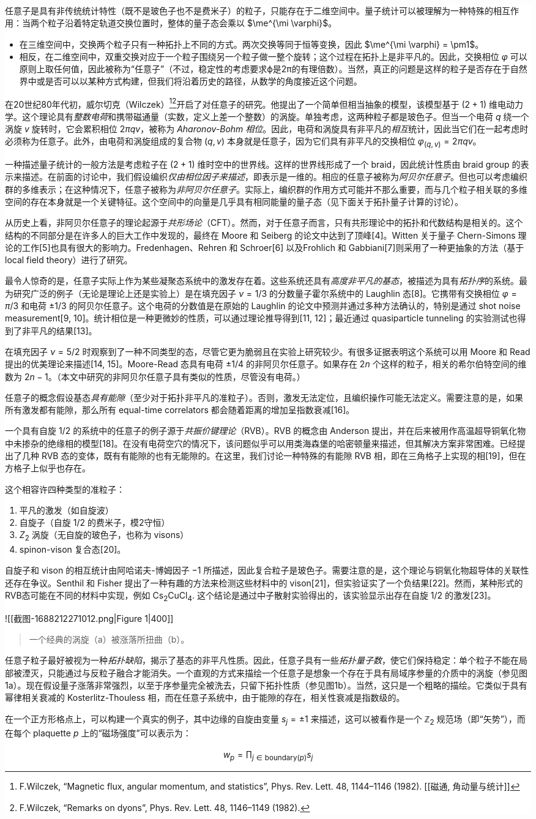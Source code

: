 任意子是具有非传统统计特性（既不是玻色子也不是费米子）的粒子，只能存在于二维空间中。量子统计可以被理解为一种特殊的相互作用：当两个粒子沿着特定轨道交换位置时，整体的量子态会乘以 $\me^{\mi \varphi}$。
- 在三维空间中，交换两个粒子只有一种拓扑上不同的方式。两次交换等同于恒等变换，因此 $\me^{\mi \varphi} = \pm1$。
- 相反，在二维空间中，双重交换对应于一个粒子围绕另一个粒子做一整个旋转；这个过程在拓扑上是非平凡的。因此，交换相位 $\varphi$ 可以原则上取任何值，因此被称为“任意子”（不过，稳定性的考虑要求ϕ是2π的有理倍数）。当然，真正的问题是这样的粒子是否存在于自然界中或是否可以以某种方式构建，但我们将沿着历史的路径，从数学的角度接近这个问题。

在20世纪80年代初，威尔切克（Wilczek）[^2][^3]开启了对任意子的研究。他提出了一个简单但相当抽象的模型，该模型基于 $(2 + 1)$ 维电动力学。这个理论具有*整数电荷*和携带磁通量（实数，定义上差一个整数）的涡旋。单独考虑，这两种粒子都是玻色子。但当一个电荷 $q$ 绕一个涡旋 $v$ 旋转时，它会累积相位 $2πqv$，被称为 *Aharonov-Bohm 相位*。因此，电荷和涡旋具有非平凡的*相互*统计，因此当它们在一起考虑时必须称为任意子。此外，由电荷和涡旋组成的复合物 $(q,v)$ 本身就是任意子，因为它们具有非平凡的交换相位 $\varphi_{(q,v)} = 2πqv$。

一种描述量子统计的一般方法是考虑粒子在 $(2+1)$ 维时空中的世界线。这样的世界线形成了一个 braid，因此统计性质由 braid group 的表示来描述。在前面的讨论中，我们假设编织*仅由相位因子来描述*，即表示是一维的。相应的任意子被称为*阿贝尔任意子*。但也可以考虑编织群的多维表示；在这种情况下，任意子被称为*非阿贝尔任意子*。实际上，编织群的作用方式可能并不那么重要，而与几个粒子相关联的多维空间的存在本身就是一个关键特征。这个空间中的向量是几乎具有相同能量的量子态（见下面关于拓扑量子计算的讨论）。

从历史上看，非阿贝尔任意子的理论起源于*共形场论*（CFT）。然而，对于任意子而言，只有共形理论中的拓扑和代数结构是相关的。这个结构的不同部分是在许多人的巨大工作中发现的，最终在 Moore 和 Seiberg 的论文中达到了顶峰[4]。Witten 关于量子 Chern-Simons 理论的工作[5]也具有很大的影响力。Fredenhagen、Rehren 和 Schroer[6] 以及Frohlich 和 Gabbiani[7]则采用了一种更抽象的方法（基于 local field theory）进行了研究。

最令人惊奇的是，任意子实际上作为某些凝聚态系统中的激发存在着。这些系统还具有*高度非平凡的基态*，被描述为具有*拓扑序*的系统。最为研究广泛的例子（无论是理论上还是实验上）是在填充因子 $ν = 1/3$ 的分数量子霍尔系统中的 Laughlin 态[8]。它携带有交换相位 $\varphi = π/3$ 和电荷 $±1/3$ 的阿贝尔任意子。这个电荷的分数值是在原始的 Laughlin 的论文中预测并通过多种方法确认的，特别是通过 shot noise measurement[9, 10]。统计相位是一种更微妙的性质，可以通过理论推导得到[11, 12]；最近通过 quasiparticle tunneling 的实验测试也得到了非平凡的结果[13]。

在填充因子 $ν = 5/2$ 时观察到了一种不同类型的态，尽管它更为脆弱且在实验上研究较少。有很多证据表明这个系统可以用 Moore 和 Read 提出的优美理论来描述[14, 15]。Moore-Read 态具有电荷 $±1/4$ 的非阿贝尔任意子。如果存在 $2n$ 个这样的粒子，相关的希尔伯特空间的维数为 $2n−1$。（本文中研究的非阿贝尔任意子具有类似的性质，尽管没有电荷。）

任意子的概念假设基态*具有能隙*（至少对于拓扑非平凡的准粒子）。否则，激发无法定位，且编织操作可能无法定义。需要注意的是，如果所有激发都有能隙，那么所有 equal-time correlators 都会随着距离的增加呈指数衰减[16]。

一个具有自旋 $1/2$ 的系统中的任意子的例子源于*共振价键理论*（RVB）。RVB 的概念由 Anderson 提出，并在后来被用作高温超导铜氧化物中未掺杂的绝缘相的模型[18]。在没有电荷空穴的情况下，该问题似乎可以用类海森堡的哈密顿量来描述，但其解决方案非常困难。已经提出了几种 RVB 态的变体，既有有能隙的也有无能隙的。在这里，我们讨论一种特殊的有能隙 RVB 相，即在三角格子上实现的相[19]，但在方格子上似乎也存在。

这个相容许四种类型的准粒子：
1. 平凡的激发（如自旋波）
2. 自旋子（自旋 $1/2$ 的费米子，模2守恒）
3. $Z_2$ 涡旋（无自旋的玻色子，也称为 visons）
4. spinon-vison 复合态[20]。

自旋子和 vison 的相互统计由阿哈诺夫-博姆因子 $-1$ 所描述，因此复合粒子是玻色子。需要注意的是，这个理论与铜氧化物超导体的关联性还存在争议。Senthil 和 Fisher 提出了一种有趣的方法来检测这些材料中的 vison[21]，但实验证实了一个负结果[22]。然而，某种形式的RVB态可能在不同的材料中实现，例如 $\text{Cs}_2\text{CuCl}_4$. 这个结论是通过中子散射实验得出的，该实验显示出存在自旋 $1/2$ 的激发[23]。

![[截图-1688212271012.png|Figure 1|400]]
> 一个经典的涡旋（a）被涨落所扭曲（b）。

任意子粒子最好被视为一种*拓扑缺陷*，揭示了基态的非平凡性质。因此，任意子具有一些*拓扑量子数*，使它们保持稳定：单个粒子不能在局部被湮灭，只能通过与反粒子融合才能消失。一个直观的方式来描绘一个任意子是想象一个存在于具有局域序参量的介质中的涡旋（参见图1a）。现在假设量子涨落非常强烈，以至于序参量完全被洗去，只留下拓扑性质（参见图1b）。当然，这只是一个粗略的描绘。它类似于具有幂律相关衰减的 Kosterlitz-Thouless 相，而在任意子系统中，由于能隙的存在，相关性衰减是指数级的。

在一个正方形格点上，可以构建一个真实的例子，其中边缘的自旋由变量 $s_j = ±1$ 来描述，这可以被看作是一个 $\mathbb{Z}_2$ 规范场（即“矢势”），而在每个 plaquette $p$ 上的“磁场强度”可以表示为：

$$
w_p = \prod_{j \in \text{boundary}(p)} s_j
\tag{1}
$$


[^1]: J. Bellissard, A. van Elst, H. Schulz-Baldes, “The noncommutative geometry of the quantum Hall effect,” J. Math. Phys. 35, 5373–5451, (1994), cond-mat/9411052. [[量子霍尔效应的非对易几何]]
[^2]: F.Wilczek, “Magnetic flux, angular momentum, and statistics”, Phys. Rev. Lett. 48, 1144–1146 (1982). [[磁通, 角动量与统计]]
[^3]: F.Wilczek, “Remarks on dyons”, Phys. Rev. Lett. 48, 1146–1149 (1982).
[^4]: G.Moore, N. Seiberg, “Classical and quantum conformal field theory”, Commun. Math. Phys. 123 no. 2, 177–254 (1989).
[^5]: E.Witten, “Quantum field theory and the Jones polynomial”, Commun. Math. Phys. 121 no. 3, 351–399 (1989).
[^6]: K. Fredenhagen, K. H. Rehren, B. Schroer, “Superselection sectors with braid group statistics and exchange algebras, I: General theory”, Commun. Math. Phys. 125 no. 2, 201–226 (1989).
[^7]: J. Fr¨ohlich, F.Gabbiani, “Braid statistics in local quantum field theory”, Rev. Math. Phys. 2 no. 3, 251–353 (1990).
[^8]: R. B. Laughlin, “Anomalous quantum Hall effect — an incompressible quantum fluid with fractionally charged excitations,” Phys. Rev. Lett. 50, 1395–1398 (1983).
[^9]: L. Saminadayar, D. C.Glattli, Y. Jin, B. Etienne, “Observation of the e/3 fractionally charged Laughlin quasiparticles”, Phys. Rev. Lett. 79, 2526–2529 (1997), cond-mat/9706307.
[^10]: R. de-Picciotto, M. Reznikov, M. Heiblum, V. Umansky, G. Bunin, D.Mahalu, “Direct observation of a fractional charge”, Nature 389, 162–164 (1997), cond-mat/9707289.
[^11]: B. I. Halperin , “Statistics of quasiparticles and the hierarchy of fractional quantized Hall states”, Phys. Rev. Lett. 52, 1583–1586 (1984).
[^12]: D. Arovas, J. R. Schrieffer, and F.Wilczek, “Fractional statistics and the quantum Hall effect”, Phys. Rev. Lett. 53, 722–723 (1984).
[^13]: F. E. Camino, W. Zhou, V. J.Goldman, “Direct observation of fractional statistics in two dimensions”, cond-mat/0502406.
[^14]: G.Moore, N. Read, “Nonabelions in the fractional quantum Hall effect,” Nucl. Phys. B 360, 362–396 (1991).
[^15]: G.Moore, N. Read, “Fractional quantum Hall effect and nonabelian statistics”, hep-th/9202001.
[^16]: M. B. Hastings, “Lieb-Schultz-Mattis in higher dimensions”, Phys. Rev. B 69, 104431 (2004), cond-mat/0305505.
[^17]: P.W. Anderson, “Resonating valence bond: A new kind of insulator?”, Mat. Res. Bull. 8, 153–160 (1973).
[^18]: P.W. Anderson, “The resonating valence bond in La2CuO4 and superconductivity”, Science 235, 1196–1198 (1987).
[^19]: R.Moessner, S. L. Sondhi, “Resonating valence bond phase in the triangular lattice quantum dimer model”, Phys. Rev. Lett. 86, 1881–1884 (2001), cond-mat/0007378.
[^20]: N. Read, B. Chakraborty, “Statistics of the excitations of the resonating-valence-bond state”, Phys. Rev. B 40, 7133–7140 (1989).
[^21]: T. Senthil, M. P. A. Fisher, “Fractionalization in the cuprates: Detecting the topological order”, Phys. Rev. Lett. 86, 292–295 (2001), cond-mat/0006481.
[^22]: D. A. Bonn, J. C.Wynn, B.W.Gardner, Yu-Ju Lin, Ruixing Liang, W. N. Hardy, J. R. Kirtley, K. A.Moler, “A limit on spin-charge separation in high-Tc superconductors from the absence of a vortex-memory effect”, Nature 414, 887–889 (2001).
[^23]: R. Coldea, D. A. Tennant, A.M. Tsvelik, Z. Tylczynski, “Experimental realization of a 2d fractional quantum spin liquid”, Phys. Rev. Lett. 86, 1335–1338 (2001), cond-mat/0007172.
[^24]: A. Yu. Kitaev, “Fault-tolerant quantum computation by anyons”, Annals of Physics 303 no. 1, 2–30 (2003), quant-ph/9707021. [[通过任意子的可容错量子计算_Kitaev]]
[^25]: S. Doplicher, J. E. Roberts, “Why there is a field algebra with a compact gauge group describing the superselection structure in particle physics”, Commun. Math. Phys. 131 no. 1, 51–107 (1990).
[^26]: S. Doplicher, J. E. Roberts, “A new duality theory for compact groups” Invent. Math. 98 no. 1, 157–218 (1989).
[^27]: M. H. Freedman, M. Larsen, Z.Wang, “A modular functor which is universal for quantum computation”, Commun. Math. Phys. 227 no. 3, 605–622 (2002), quant-ph/0001108.
[^28]: T. Einarsson, “Fractional statistics on a torus”, Phys. Rev. Lett. 64, 1995-1998 (1990).
[^29]: A. Ocneanu, unpublished.
[^30]: P. Etingof, D. Nikshych, V. Ostrik, “On fusion categories”, math.QA/0203060.
[^31]: N. Read, E. Rezayi, “Beyond paired quantum Hall states: Parafermions and incompressible states in the first excited Landau level”, Phys. Rev. B, 59 8084–8092 (1999), cond-mat/9809384.
[^32]: R.W. Ogburn, J. Preskill, “Topological quantum computation”, Lecture Notes in Computer Science 1509, C. P.Williams (ed.) QCQC’98, pp. 341–356, Springer-Verlag (1999).
[^33]: J. Preskill, “Fault-tolerant quantum computation”, quant-ph/9712048.
[^34]: C.Mochon, “Anyon computers with smaller groups”, Phys. Rev. A 69, 032306 (2004), quant-ph/0306063.
[^35]: M. H. Freedman “Amagnetic model with a possible Chern-Simons phase”, Commun. Math. Phys. 234 no. 1, 129–183 (2003), quant-ph/0110060.
[^36]: M. Freedman, C. Nayak, K. Shtengel, K.Walker, Z.Wang, “A Class of P, T-Invariant Topological Phases of Interacting Electrons”, cond-mat/0307511.
[^37]: M. Freedman, C. Nayak, K. Shtengel, “Non-Abelian topological phases in an extended Hubbard model”, cond-mat/0309120.
[^38]: B. Dou¸cot, J. Vidal, “Pairing of Cooper Pairs in a Fully Frustrated Josephson Junction Chain”, Phys. Rev. Lett. 88, 227005 (2002)cond-mat/0202115.
[^41]: B. Dou¸cot, L. B. Ioffe, M. V. Feigel’man, “Discrete non-Abelian gauge theories in two-dimensional lattices and their realizations in Josephson-junction arrays”, Phys. Rev. B 69, 214501 (2004), cond-mat/0302104.
[^42]: L.-M. Duan, E. Demler, M. D. Lukin Phys. Rev. Lett. 91, 090402 (2003), cond-mat/0210564.
[^43]: D. J. Thouless, M. Kohmoto, M. P. Nightingale, M. den Nijs, “Quantized Hall conductance in a two-dimensional periodic potential,” Phys. Rev. Lett. 49, 405–408 (1982).
[^44]: J. E. Avron, R. Seiler, B. Simon, “Homotopy and quantization in condensed matter physics,” Phys. Rev. Lett. 51, 51–53, (1983).
[^45]: A. Connes, “Noncommutative Geometry”, Academic Press (1994).
[^46]: G. E. Volovik, “Analog of quantum Hall-effect in a superfluid 3He film” Zh. Eksp. Teor. Fiz. 94 no. 9, 123–137 (1988) (in Russian) [English translation: Sov. Phys. JETP 67, 1804 (1988)].
[^47]: G. E. Volovik, V.M. Yakovenko, “Fractional charge, spin and statistics of solitons in superfluid 3He film”, J. Phys.: Condens. Matter 1, 5263–5274 (1989).
[^48]: N. Read, D.Green, “Paired states of fermions in two-dimensions with breaking of parity and time reversal symmetries, and the fractional quantum Hall effect,” Phys. Rev. B 61, 10267 (2000), cond-mat/9906453.
[^49]: A.M. Tsvelik, “Quantum field theory in condensed matter physics”, Cambridge University Press, 2nd edition (2003).
[50]: E. H. Lieb, “Flux phase of the half-filled band”, Phys. Rev. Lett. 73, 2158–2161 (1994), cond-mat/9410025. [[半填充带的通量相]]
[^51]: B. I. Halperin “Quantized Hall conductance, current-carrying edge states, and the existence of extended states in a two-dimensional disordered potential,” Phys. Rev. B 25, 2185–2190 (1983).
[^52]: Y. Hatsugai, “Chern number and edge states in the integer quantum Hall effect,” Phys. Rev. Lett. 71, 3697–3700 (1993).
[^53]: H. Schulz-Baldes, J. Kellendonk, T. Richter, “Simultaneous quantization of edge and bulk Hall conductivity,” J. Phys. A: Math. Gen. 33 L27–L32 (2000), cond-mat/9912186.
[^54]: J. Kellendonk, T. Richter, H. Schulz-Baldes, “Edge current channels and Chern numbers in the integer quantum Hall effect,” Rev. Math. Phys. 14 no. 1, 87–119 (2002).
[^55]: G. E. Volovik, “Quantum Hall and chiral edge states in thin 3He-A film”, Pis’ma v ZhETF 55 no. 6, 363–367 (1992) [JETP Letters, 55 368–373 (1992)].
[^56]: C. L. Kane, M. P. A. Fisher, “Quantized thermal transport in the fractional quantum Hall effect”, Phys. Rev. B 55, 15832–15837 (1997), cond-mat/9603118.
[^57]: A. Cappelli, M. Huerta, G. R. Zemba, “Thermal transport in chiral conformal theories and hierarchical quantum Hall states”, Nucl. Phys. B 636 no. 3, 568–582 (2002), cond-mat/0111437.
[^58]: U. Sivan, Y. Imry, “Multichannel Landauer formula for thermoelectric transport with application to thermopower near the mobility edge”, Phys. Rev. B 33, 551–558 (1986).
[^59]: L. Alvarez-Gaume, E.Witten, “Gravitational anomalies”, Nucl. Phys. B 234 no. 2, 269–330 (1984).
[^60]: G. E. Volovik, “The gravitational topological Chern-Simons term in a film of superfluid 3He-A”, Pis’ma v ZhETF 51 no. 2, 111–114 (1990) (in Russian) [English translation: JETP Letters, 51 125–128 (1990)].
[^61]: K. H. Rehren, “Braid group statistics and their superselection rules” in The algebraic theory of superselection sectors, D. Kastler (ed.) Proceedings Palermo 1989, pp. 333–355, World Scientific Publishing (1990).
[^62]: E. Verlinde, “Fusion rules and modular transformations in 2D conformal field theory”, Nucl. Phys. B 300, 360–376 (1988).
[^63]: P. Di Francesco, P.Mathieu, D. S´en´echal, “Conformal field theory”, Springer (1996).
[^64]: A. Yu. Kitaev, “Unpaired Majorana fermions in quantum wires”, cond-mat/0010440.
[^65]: D. A. Ivanov, “Non-Abelian statistics of half-quantum vortices in p-wave superconductors”, Phys. Rev. Lett. 86, 268–271 (2001), cond-mat/0005069.
[^66]: N. Reshetikhin, V.G. Turaev, “Invariants of 3-manifolds via link polynomials and quantum groups”, Inventiones Mathematicae 103 no. 3, 547–597 (1991).
[^67]: K.Walker, “On Witten’s 3-manifold invariants”, http://canyon23.net/math/ (1991).
[^68]: V.G. Turaev, “Quantum invariants of knots and 3-manifolds” (de Gruyter Studies in Mathematics 18), de Gruyter (1994).
[^69]: V. Kalmeyer, R. B. Laughlin, “Equivalence of the resonating-valence-bond and fractional quantum Hall states”, Phys. Rev. Lett. 59, 2095–2098 (1987).
[^70]: M. V. Feigel’man, A. Yu. Kitaev, unpublished.
[^71]: R. B. Laughlin, “Quantized Hall conductivity in two dimensions,” Phys. Rev. B 23, 5632–5633 (1981).
[^72]: J. E. Avron, R. Seiler, B. Simon, “Quantum Hall effect and the relative index of projections,” Phys. Rev. Lett. 65, 2185–2189 (1990).
[^73]: J. E. Avron, R. Seiler, B. Simon, “Charge deficiency, charge transport and comparison of dimensions,” Commun. Math. Phys. 159 no. 2, 399–422 (1994), physics/9803014.
[^74]: J. E. Avron, R. Seiler, B. Simon, “The index of a pair of projections,” J. Func. Analysis 120, 220–237 (1994).
[^75]: E.M. Rains, “Correlation functions for symmetrized increasing subsequences”, math.CO/0006097.
[^76]: D. A. Rokhsar, S. A. Kivelson, “Superconductivity and the quantum hard-core dimer gas”, Phys. Rev. Lett. 61, 2376–2379 (1988).
[^77]: E. H. Lieb, D.W. Robinson, “ The finite group velocity of quantum spin systems”, Commun. Math. Phys. 28, 251–257 (1972).
[^78]: R. Haag, “Local quantum physics”, Springer Verlag, 2nd edition (1996).
[^79]: B. Bakalov, A. Kirillov Jr., “Lectures on tensor categories and modular functors” (University Lecture Series 21), American Mathematical Society (2001).
[^80]: C. Kassel, “Quantum groups” (Graduate Texts in Mathematics 155), Springer Verlag (1995).
[^81]: J. Preskill, “Topological quantum computation”, (Chapter 9 of Lecture notes on quantum computation), http://www.theory.caltech.edu/people/preskill/ph229/#lecture (2004).
[^82]: S.Mac Lane, “Categories for the working mathematician” (Graduate Texts in Mathematics 5), Springer Verlag, 2nd edition (1998).
[^83]: J. D. Stasheff, “Homotopy associativity of H-spaces” (parts I and II), Trans. Amer. Math. Soc. 108, 275–292 and 293–312 (1963).
[^84]: J.-L. Loday, “Realization of the Stasheff polytope” Arch. Math. (Basel) 83 no. 3, 267–278 (2004), math.AT/0212126.
[^85]: V.G. Drinfeld, “Quantum groups”, Proceedings of the International Congress of Mathematicians, Berkeley 1986, pages 798–820, Amer. Math. Soc. (1987).
[^86]: F. A. Bias, P. van Driel, M. de Wild Propitius, “Quantum symmetries with discrete gauge symmetries”, Phys. Lett. B 280, 63–70 (1992), hep-th/9203046.
[^87]: R. Dijkgraaf, V. Pasquier, P. Roche, “Quasi Hopf algebras, group cohomology and orbifold models”, Nucl. Phys. B (Proc. Suppl.) 18, 60–72 (1991).
[^88]: F. A. Bias, P. van Driel, M. de Wild Propitius, “Anyons in discrete gauge theories with Chern-Simons term”, Nucl. Phys. B 393, 547–570 (1993), hep-th/9203047.
[^89]: K. Fredenhagen, K. H. Rehren, B. Schroer, “Superselection sectors with braid group statistics and exchange algebras, II: Geometric aspects and conformal covariance”, Rev. Math. Phys. special issue 1, 113–157 (1992).
[^90]: C. Vafa, “Toward classification of conformal theories”, Phys. Lett. B 206, 421–426 (1988).
[^91]: L. Crane, D. N. Yetter, “Deformations of (bi)tensor categories”, Cahiers Topologie G´eom. Diff´erentielle Cat´eg. 39 no. 3, 163–180 (1998), q-alg/9612011.
[^92]: A. A. Davydov, “Twisting of monoidal structures”, q-alg/9703001.
[^93]: D. N. Yetter, “ Functorial knot theory”, (Series on Knots and Everything, 26), World Scientific Publishing (2001).
[^94]: A. Rosenberg, “The existence of fiber functors”, Gelfand Mathematical Seminars 1996–1999, 145–154, Birkh¨auser Boston (2000).
[^95]: X.-G.Wen, “Quantum orders and symmetric spin liquids”, Phys. Rev. B 65, 165113 (2002), cond-mat/0107071. [[量子序与对称自旋液体]]